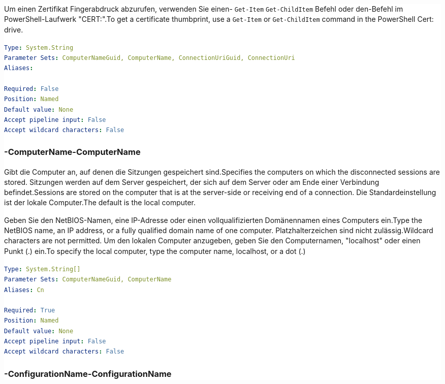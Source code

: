<span data-ttu-id="aada3-203">Um einen Zertifikat Fingerabdruck abzurufen, verwenden Sie einen- `Get-Item` `Get-ChildItem` Befehl oder den-Befehl im PowerShell-Laufwerk "CERT:".</span><span class="sxs-lookup"><span data-stu-id="aada3-203">To get a certificate thumbprint, use a `Get-Item` or `Get-ChildItem` command in the PowerShell Cert: drive.</span></span>

```yaml
Type: System.String
Parameter Sets: ComputerNameGuid, ComputerName, ConnectionUriGuid, ConnectionUri
Aliases:

Required: False
Position: Named
Default value: None
Accept pipeline input: False
Accept wildcard characters: False
```

### <span data-ttu-id="aada3-204">-ComputerName</span><span class="sxs-lookup"><span data-stu-id="aada3-204">-ComputerName</span></span>

<span data-ttu-id="aada3-205">Gibt die Computer an, auf denen die Sitzungen gespeichert sind.</span><span class="sxs-lookup"><span data-stu-id="aada3-205">Specifies the computers on which the disconnected sessions are stored.</span></span> <span data-ttu-id="aada3-206">Sitzungen werden auf dem Server gespeichert, der sich auf dem Server oder am Ende einer Verbindung befindet.</span><span class="sxs-lookup"><span data-stu-id="aada3-206">Sessions are stored on the computer that is at the server-side or receiving end of a connection.</span></span> <span data-ttu-id="aada3-207">Die Standardeinstellung ist der lokale Computer.</span><span class="sxs-lookup"><span data-stu-id="aada3-207">The default is the local computer.</span></span>

<span data-ttu-id="aada3-208">Geben Sie den NetBIOS-Namen, eine IP-Adresse oder einen vollqualifizierten Domänennamen eines Computers ein.</span><span class="sxs-lookup"><span data-stu-id="aada3-208">Type the NetBIOS name, an IP address, or a fully qualified domain name of one computer.</span></span> <span data-ttu-id="aada3-209">Platzhalterzeichen sind nicht zulässig.</span><span class="sxs-lookup"><span data-stu-id="aada3-209">Wildcard characters are not permitted.</span></span> <span data-ttu-id="aada3-210">Um den lokalen Computer anzugeben, geben Sie den Computernamen, "localhost" oder einen Punkt (.) ein.</span><span class="sxs-lookup"><span data-stu-id="aada3-210">To specify the local computer, type the computer name, localhost, or a dot (.)</span></span>

```yaml
Type: System.String[]
Parameter Sets: ComputerNameGuid, ComputerName
Aliases: Cn

Required: True
Position: Named
Default value: None
Accept pipeline input: False
Accept wildcard characters: False
```

### <span data-ttu-id="aada3-211">-ConfigurationName</span><span class="sxs-lookup"><span data-stu-id="aada3-211">-ConfigurationName</span></span>
